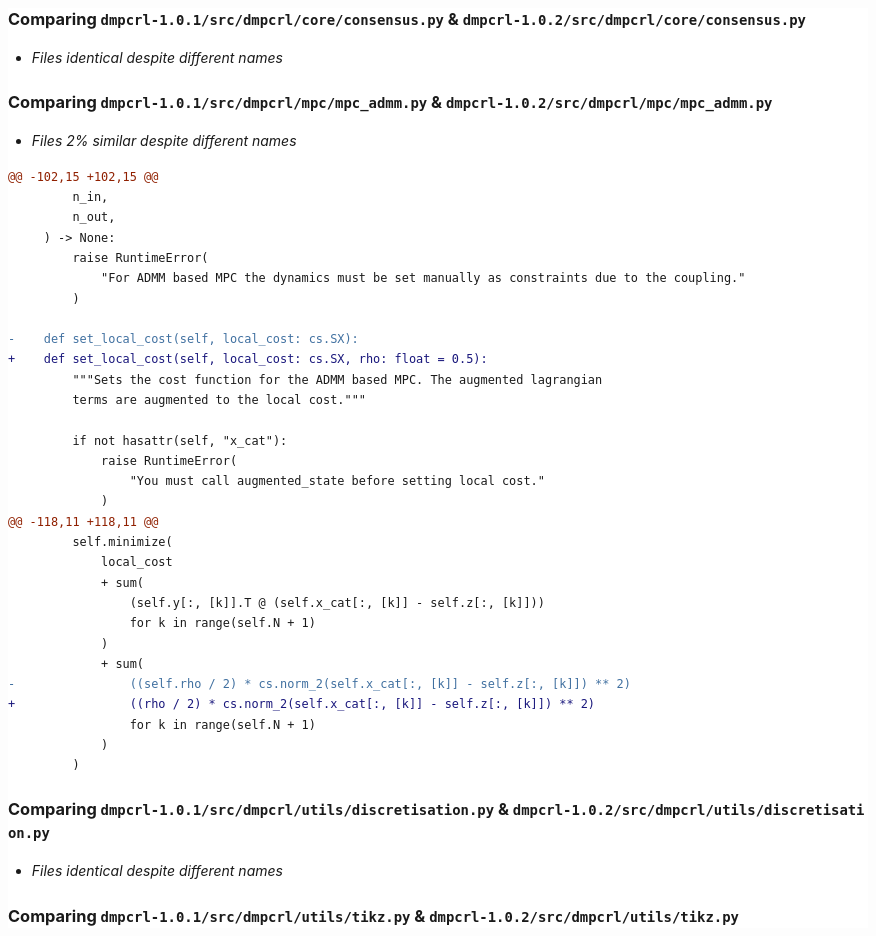 ### Comparing `dmpcrl-1.0.1/src/dmpcrl/core/consensus.py` & `dmpcrl-1.0.2/src/dmpcrl/core/consensus.py`

 * *Files identical despite different names*

### Comparing `dmpcrl-1.0.1/src/dmpcrl/mpc/mpc_admm.py` & `dmpcrl-1.0.2/src/dmpcrl/mpc/mpc_admm.py`

 * *Files 2% similar despite different names*

```diff
@@ -102,15 +102,15 @@
         n_in,
         n_out,
     ) -> None:
         raise RuntimeError(
             "For ADMM based MPC the dynamics must be set manually as constraints due to the coupling."
         )
 
-    def set_local_cost(self, local_cost: cs.SX):
+    def set_local_cost(self, local_cost: cs.SX, rho: float = 0.5):
         """Sets the cost function for the ADMM based MPC. The augmented lagrangian
         terms are augmented to the local cost."""
 
         if not hasattr(self, "x_cat"):
             raise RuntimeError(
                 "You must call augmented_state before setting local cost."
             )
@@ -118,11 +118,11 @@
         self.minimize(
             local_cost
             + sum(
                 (self.y[:, [k]].T @ (self.x_cat[:, [k]] - self.z[:, [k]]))
                 for k in range(self.N + 1)
             )
             + sum(
-                ((self.rho / 2) * cs.norm_2(self.x_cat[:, [k]] - self.z[:, [k]]) ** 2)
+                ((rho / 2) * cs.norm_2(self.x_cat[:, [k]] - self.z[:, [k]]) ** 2)
                 for k in range(self.N + 1)
             )
         )
```

### Comparing `dmpcrl-1.0.1/src/dmpcrl/utils/discretisation.py` & `dmpcrl-1.0.2/src/dmpcrl/utils/discretisation.py`

 * *Files identical despite different names*

### Comparing `dmpcrl-1.0.1/src/dmpcrl/utils/tikz.py` & `dmpcrl-1.0.2/src/dmpcrl/utils/tikz.py`
